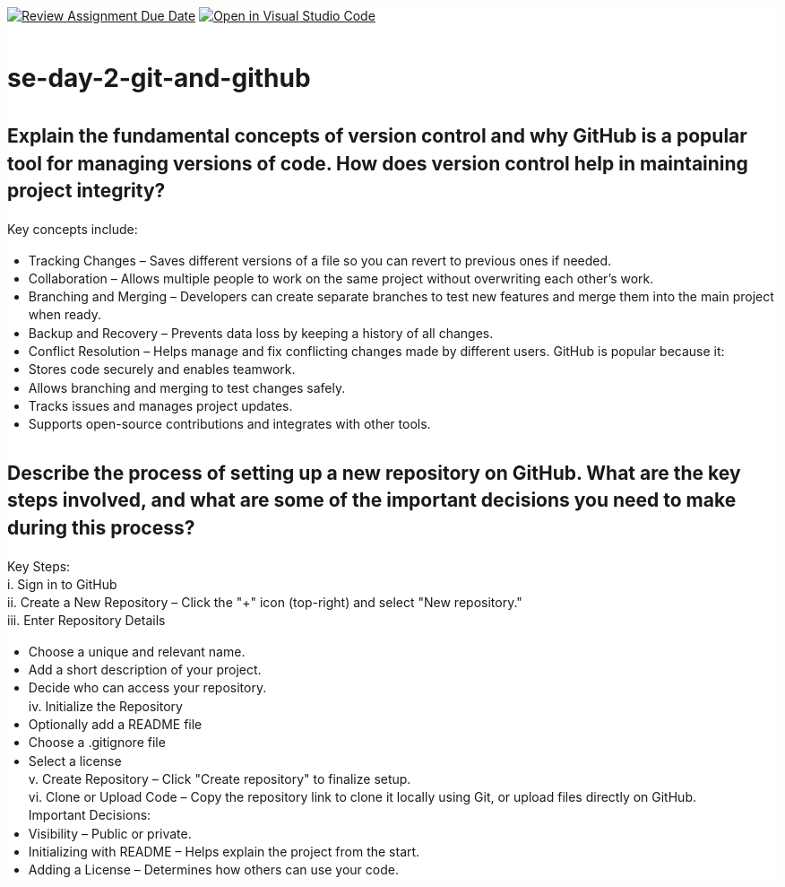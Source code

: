 [![Review Assignment Due Date](https://classroom.github.com/assets/deadline-readme-button-22041afd0340ce965d47ae6ef1cefeee28c7c493a6346c4f15d667ab976d596c.svg)](https://classroom.github.com/a/8wgCKhpZ)
[![Open in Visual Studio Code](https://classroom.github.com/assets/open-in-vscode-2e0aaae1b6195c2367325f4f02e2d04e9abb55f0b24a779b69b11b9e10269abc.svg)](https://classroom.github.com/online_ide?assignment_repo_id=18458824&assignment_repo_type=AssignmentRepo)
# se-day-2-git-and-github
## Explain the fundamental concepts of version control and why GitHub is a popular tool for managing versions of code. How does version control help in maintaining project integrity?
Key concepts include:
- Tracking Changes – Saves different versions of a file so you can revert to previous ones if needed.
- Collaboration – Allows multiple people to work on the same project without overwriting each other’s work.
- Branching and Merging – Developers can create separate branches to test new features and merge them into the main project when ready.
- Backup and Recovery – Prevents data loss by keeping a history of all changes.
- Conflict Resolution – Helps manage and fix conflicting changes made by different users.
GitHub is popular because it:
- Stores code securely and enables teamwork.
- Allows branching and merging to test changes safely.
- Tracks issues and manages project updates.
- Supports open-source contributions and integrates with other tools.

## Describe the process of setting up a new repository on GitHub. What are the key steps involved, and what are some of the important decisions you need to make during this process?
Key Steps:  
i. Sign in to GitHub  
ii. Create a New Repository – Click the "+" icon (top-right) and select "New repository."  
iii. Enter Repository Details  
- Choose a unique and relevant name.
- Add a short description of your project.
- Decide who can access your repository.  
iv. Initialize the Repository  
- Optionally add a README file
- Choose a .gitignore file
- Select a license  
v. Create Repository – Click "Create repository" to finalize setup.  
vi. Clone or Upload Code – Copy the repository link to clone it locally using Git, or upload files directly on GitHub.  
Important Decisions:  
- Visibility – Public or private.
- Initializing with README – Helps explain the project from the start.
- Adding a License – Determines how others can use your code.  
